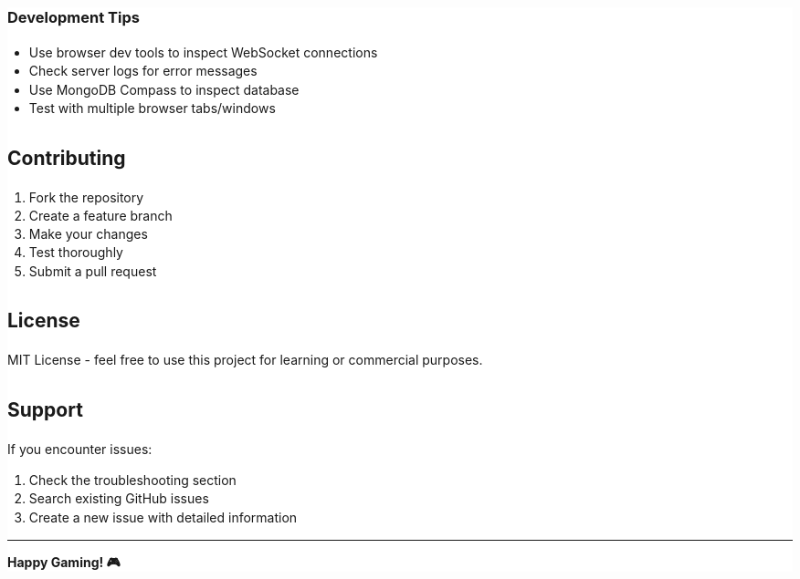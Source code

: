 ### Development Tips

- Use browser dev tools to inspect WebSocket connections
- Check server logs for error messages
- Use MongoDB Compass to inspect database
- Test with multiple browser tabs/windows

## Contributing

1. Fork the repository
2. Create a feature branch
3. Make your changes
4. Test thoroughly
5. Submit a pull request

## License

MIT License - feel free to use this project for learning or commercial purposes.

## Support

If you encounter issues:
1. Check the troubleshooting section
2. Search existing GitHub issues
3. Create a new issue with detailed information

---

**Happy Gaming! 🎮**

